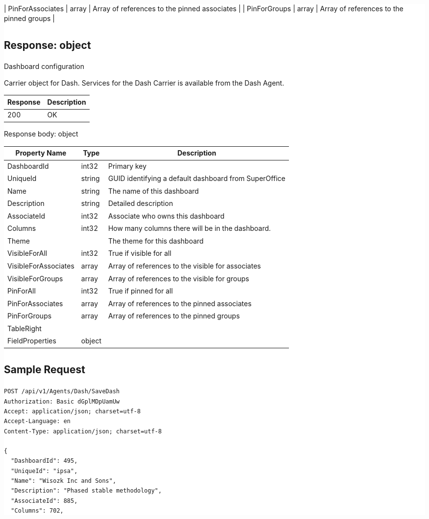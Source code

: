 | PinForAssociates | array | Array of references to the pinned associates |
| PinForGroups | array | Array of references to the pinned groups |


## Response: object

Dashboard configuration



Carrier object for Dash.
Services for the Dash Carrier is available from the <see cref="T:SuperOffice.CRM.Services.IDashAgent">Dash Agent</see>.

| Response | Description |
|----------------|-------------|
| 200 | OK |

Response body: object

| Property Name | Type |  Description |
|----------------|------|--------------|
| DashboardId | int32 | Primary key |
| UniqueId | string | GUID identifying a default dashboard from SuperOffice |
| Name | string | The name of this dashboard |
| Description | string | Detailed description |
| AssociateId | int32 | Associate who owns this dashboard |
| Columns | int32 | How many columns there will be in the dashboard. |
| Theme |  | The theme for this dashboard |
| VisibleForAll | int32 | True if visible for all |
| VisibleForAssociates | array | Array of references to the visible for associates |
| VisibleForGroups | array | Array of references to the visible for groups |
| PinForAll | int32 | True if pinned for all |
| PinForAssociates | array | Array of references to the pinned associates |
| PinForGroups | array | Array of references to the pinned groups |
| TableRight |  |  |
| FieldProperties | object |  |

## Sample Request

```http!
POST /api/v1/Agents/Dash/SaveDash
Authorization: Basic dGplMDpUamUw
Accept: application/json; charset=utf-8
Accept-Language: en
Content-Type: application/json; charset=utf-8

{
  "DashboardId": 495,
  "UniqueId": "ipsa",
  "Name": "Wisozk Inc and Sons",
  "Description": "Phased stable methodology",
  "AssociateId": 885,
  "Columns": 702,
```